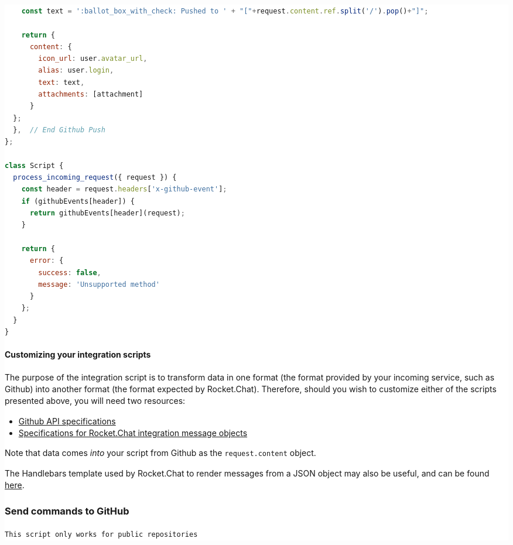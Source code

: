 ```javascript
    const text = ':ballot_box_with_check: Pushed to ' + "["+request.content.ref.split('/').pop()+"]";

    return {
      content: {
        icon_url: user.avatar_url,
        alias: user.login,
        text: text,
        attachments: [attachment]
      }
  };
  },  // End Github Push
};

class Script {
  process_incoming_request({ request }) {
    const header = request.headers['x-github-event'];
    if (githubEvents[header]) {
      return githubEvents[header](request);
    }

    return {
      error: {
        success: false,
        message: 'Unsupported method'
      }
    };
  }
}
```

#### Customizing your integration scripts

The purpose of the integration script is to transform data in one format (the format provided by your incoming service, such as Github) into another format (the format expected by Rocket.Chat).  Therefore, should you wish to customize either of the scripts presented above, you will need two resources:

- [Github API specifications](https://developer.github.com/v3/)
- [Specifications for Rocket.Chat integration message objects](/../../../administrator-guides/integrations/#script-details)

Note that data comes *into* your script from Github as the `request.content` object.

The Handlebars template used by Rocket.Chat to render messages from a JSON object may also be useful, and can be found [here](https://github.com/RocketChat/Rocket.Chat/blob/master/packages/rocketchat-message-attachments/client/messageAttachment.html).

### Send commands to GitHub

```
This script only works for public repositories
```
